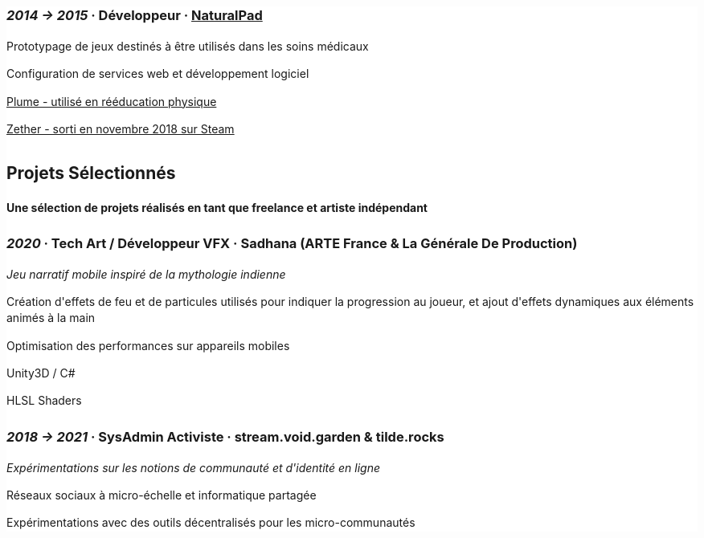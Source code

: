 
### *2014 -> 2015* · Développeur · [**NaturalPad**](http://www.naturalpad.fr/en/)

Prototypage de jeux destinés à être utilisés dans les soins médicaux

Configuration de services web et développement logiciel 

[Plume - utilisé en rééducation physique]((https://www.youtube.com/watch?v=hfr0D9UwcJg))

[Zether - sorti en novembre 2018 sur Steam](https://store.steampowered.com/app/924830/Zether/)


<p class="spacer break"></p>

## Projets Sélectionnés

<div class="center">

**Une sélection de projets réalisés en tant que freelance et artiste indépendant**
</div>

### *2020* · Tech Art / Développeur VFX · **Sadhana** <span class="no-break">(ARTE France & La Générale De Production)</span>

<div class="container">
<div class="segment description">

*Jeu narratif mobile inspiré de la mythologie indienne*   

Création d'effets de feu et de particules utilisés pour indiquer la progression au joueur, et ajout d'effets dynamiques aux éléments animés à la main  

Optimisation des performances sur appareils mobiles 
</div>
<div class="segment skills">

Unity3D / C#

HLSL Shaders
</div>
</div>


### *2018 -> 2021* · SysAdmin Activiste · **stream.void.garden & tilde.rocks**

<div class="container">
<div class="segment description">

*Expérimentations sur les notions de communauté et d'identité en ligne* 

Réseaux sociaux à micro-échelle et informatique partagée

Expérimentations avec des outils décentralisés pour les micro-communautés
</div>
<div class="segment skills">

